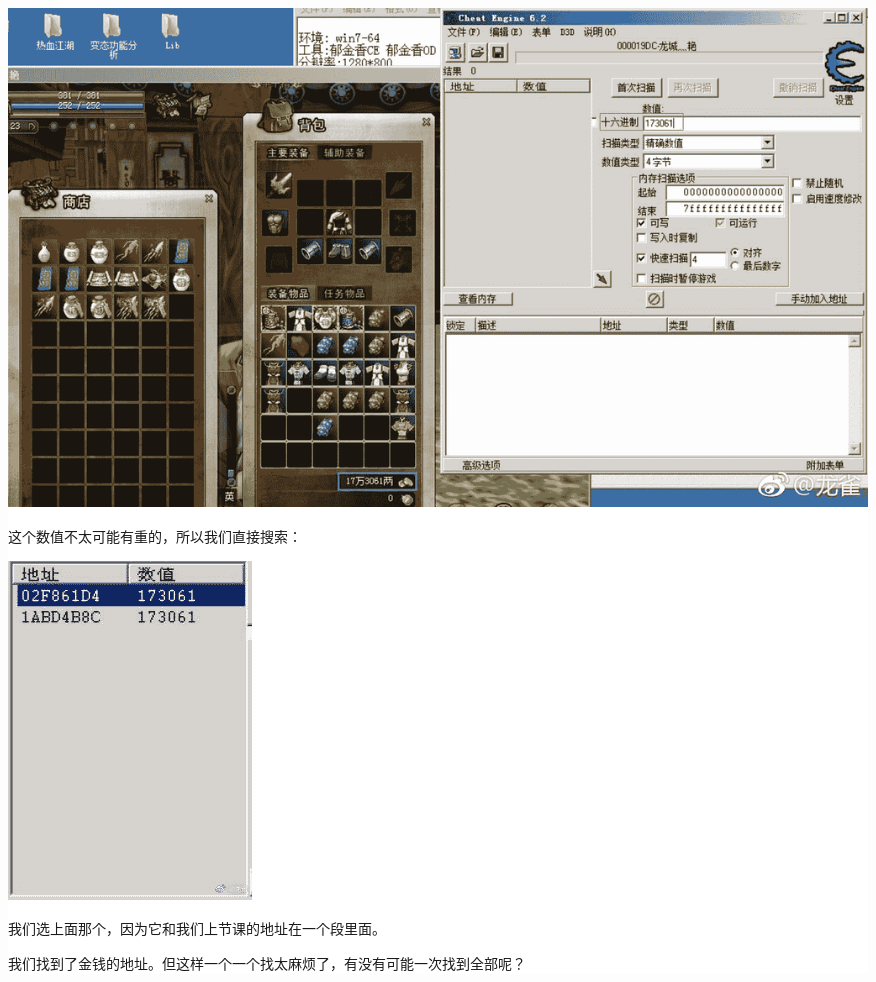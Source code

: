 ![](../img/bf9e848396490056b8ac200c75df5611.png)

这个数值不太可能有重的，所以我们直接搜索：

![](../img/bcf485d5973de838a61a6fcaf1eb3bf1.png)

我们选上面那个，因为它和我们上节课的地址在一个段里面。

我们找到了金钱的地址。但这样一个一个找太麻烦了，有没有可能一次找到全部呢？
